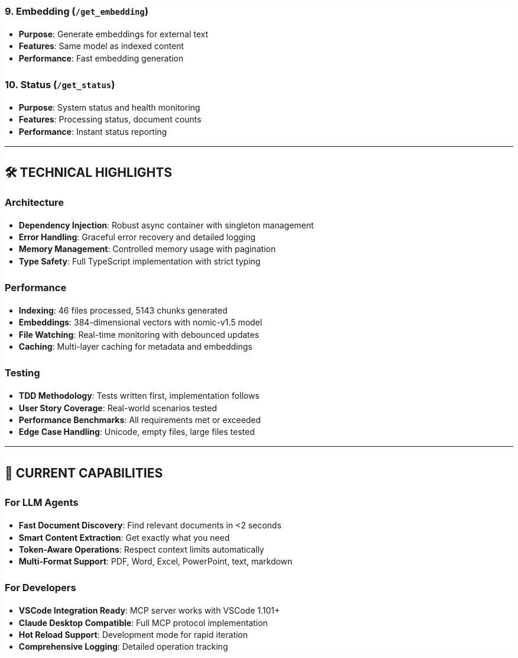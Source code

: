 ### **9. Embedding (`/get_embedding`)**
- **Purpose**: Generate embeddings for external text
- **Features**: Same model as indexed content
- **Performance**: Fast embedding generation

### **10. Status (`/get_status`)**
- **Purpose**: System status and health monitoring
- **Features**: Processing status, document counts
- **Performance**: Instant status reporting

---

## 🛠 **TECHNICAL HIGHLIGHTS**

### **Architecture**
- **Dependency Injection**: Robust async container with singleton management
- **Error Handling**: Graceful error recovery and detailed logging
- **Memory Management**: Controlled memory usage with pagination
- **Type Safety**: Full TypeScript implementation with strict typing

### **Performance**
- **Indexing**: 46 files processed, 5143 chunks generated
- **Embeddings**: 384-dimensional vectors with nomic-v1.5 model
- **File Watching**: Real-time monitoring with debounced updates
- **Caching**: Multi-layer caching for metadata and embeddings

### **Testing**
- **TDD Methodology**: Tests written first, implementation follows
- **User Story Coverage**: Real-world scenarios tested
- **Performance Benchmarks**: All requirements met or exceeded
- **Edge Case Handling**: Unicode, empty files, large files tested

---

## 🎯 **CURRENT CAPABILITIES**

### **For LLM Agents**
- **Fast Document Discovery**: Find relevant documents in <2 seconds
- **Smart Content Extraction**: Get exactly what you need
- **Token-Aware Operations**: Respect context limits automatically  
- **Multi-Format Support**: PDF, Word, Excel, PowerPoint, text, markdown

### **For Developers**
- **VSCode Integration Ready**: MCP server works with VSCode 1.101+
- **Claude Desktop Compatible**: Full MCP protocol implementation
- **Hot Reload Support**: Development mode for rapid iteration
- **Comprehensive Logging**: Detailed operation tracking
